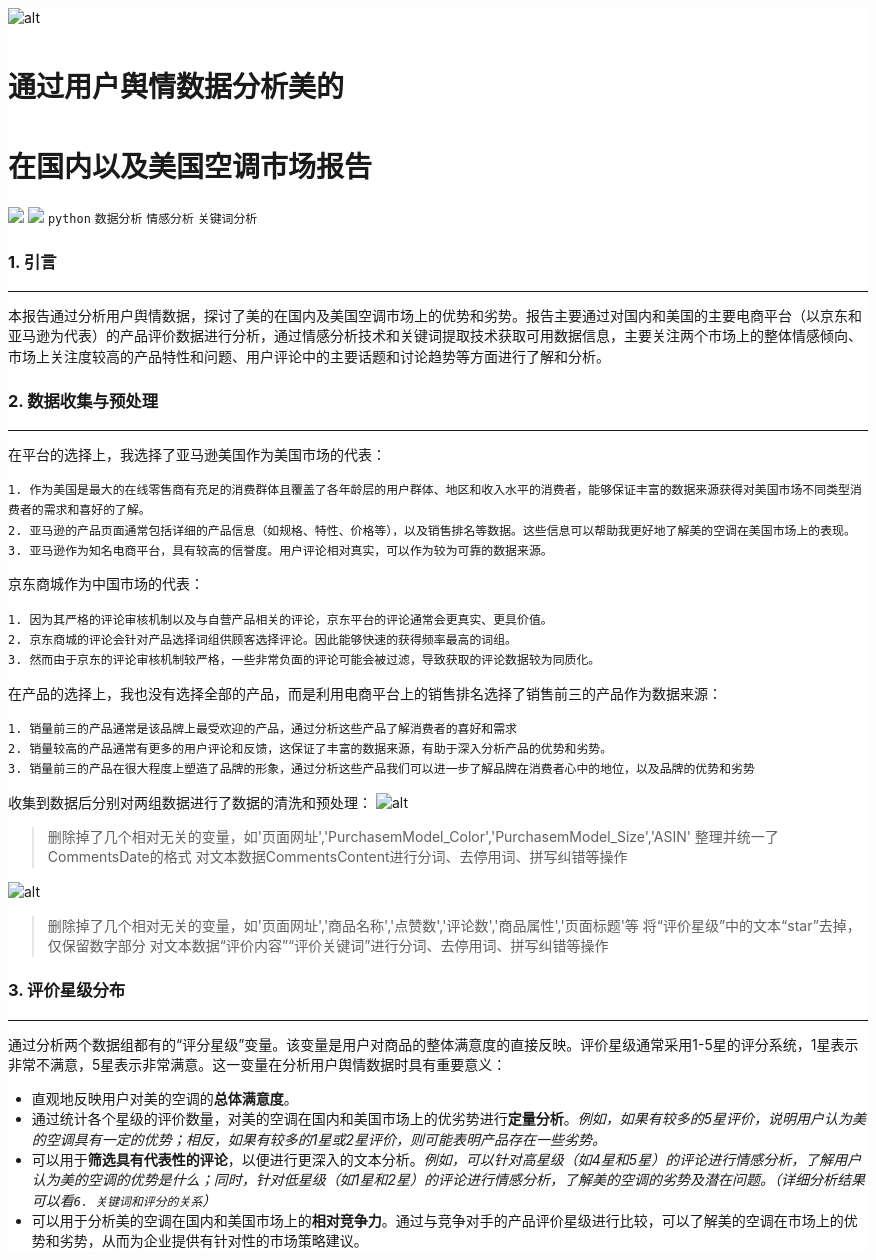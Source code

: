 ![alt](https://cn-res.midea.com/etc.clientlibs/mideacn-aem/clientlibs/clientlib-site/resources/img/common/midea-logo-cn.png)
# 通过用户舆情数据分析美的
# 在国内以及美国空调市场报告
![](https://img.shields.io/badge/Author-%E5%8D%A2%E5%BF%83%E9%9B%AA-brightgreen) ![](https://img.shields.io/badge/Version-1.0-red)
`python` `数据分析` `情感分析` `关键词分析`
### 1. 引言
***
本报告通过分析用户舆情数据，探讨了美的在国内及美国空调市场上的优势和劣势。报告主要通过对国内和美国的主要电商平台（以京东和亚马逊为代表）的产品评价数据进行分析，通过情感分析技术和关键词提取技术获取可用数据信息，主要关注两个市场上的整体情感倾向、市场上关注度较高的产品特性和问题、用户评论中的主要话题和讨论趋势等方面进行了解和分析。

### 2. 数据收集与预处理
***
在平台的选择上，我选择了亚马逊美国作为美国市场的代表：

    1. 作为美国是最大的在线零售商有充足的消费群体且覆盖了各年龄层的用户群体、地区和收入水平的消费者，能够保证丰富的数据来源获得对美国市场不同类型消费者的需求和喜好的了解。
    2. 亚马逊的产品页面通常包括详细的产品信息（如规格、特性、价格等），以及销售排名等数据。这些信息可以帮助我更好地了解美的空调在美国市场上的表现。
    3. 亚马逊作为知名电商平台，具有较高的信誉度。用户评论相对真实，可以作为较为可靠的数据来源。

京东商城作为中国市场的代表：

    1. 因为其严格的评论审核机制以及与自营产品相关的评论，京东平台的评论通常会更真实、更具价值。
    2. 京东商城的评论会针对产品选择词组供顾客选择评论。因此能够快速的获得频率最高的词组。
    3. 然而由于京东的评论审核机制较严格，一些非常负面的评论可能会被过滤，导致获取的评论数据较为同质化。

在产品的选择上，我也没有选择全部的产品，而是利用电商平台上的销售排名选择了销售前三的产品作为数据来源：

    1. 销量前三的产品通常是该品牌上最受欢迎的产品，通过分析这些产品了解消费者的喜好和需求
    2. 销量较高的产品通常有更多的用户评论和反馈，这保证了丰富的数据来源，有助于深入分析产品的优势和劣势。
    3. 销量前三的产品在很大程度上塑造了品牌的形象，通过分析这些产品我们可以进一步了解品牌在消费者心中的地位，以及品牌的优势和劣势

收集到数据后分别对两组数据进行了数据的清洗和预处理：
![alt](https://drive.google.com/uc?export=view&id=1WWaMm6c2YEki7TMwuMH1k_huSOBdrUWn)
> 删除掉了几个相对无关的变量，如'页面网址','PurchasemModel_Color','PurchasemModel_Size','ASIN'
> 整理并统一了CommentsDate的格式
> 对文本数据CommentsContent进行分词、去停用词、拼写纠错等操作

![alt](https://drive.google.com/uc?export=view&id=1qb9p3uRcl-Epusk0-v--BVqW_6KADX-r)
> 删除掉了几个相对无关的变量，如'页面网址','商品名称','点赞数','评论数','商品属性','页面标题'等
> 将“评价星级”中的文本“star”去掉，仅保留数字部分
> 对文本数据“评价内容”“评价关键词”进行分词、去停用词、拼写纠错等操作

### 3. 评价星级分布
***
通过分析两个数据组都有的“评分星级”变量。该变量是用户对商品的整体满意度的直接反映。评价星级通常采用1-5星的评分系统，1星表示非常不满意，5星表示非常满意。这一变量在分析用户舆情数据时具有重要意义：
- 直观地反映用户对美的空调的**总体满意度**。
- 通过统计各个星级的评价数量，对美的空调在国内和美国市场上的优劣势进行**定量分析**。*例如，如果有较多的5星评价，说明用户认为美的空调具有一定的优势；相反，如果有较多的1星或2星评价，则可能表明产品存在一些劣势。*
- 可以用于**筛选具有代表性的评论**，以便进行更深入的文本分析。*例如，可以针对高星级（如4星和5星）的评论进行情感分析，了解用户认为美的空调的优势是什么；同时，针对低星级（如1星和2星）的评论进行情感分析，了解美的空调的劣势及潜在问题。（详细分析结果可以看`6. 关键词和评分的关系`）*
- 可以用于分析美的空调在国内和美国市场上的**相对竞争力**。通过与竞争对手的产品评价星级进行比较，可以了解美的空调在市场上的优势和劣势，从而为企业提供有针对性的市场策略建议。
